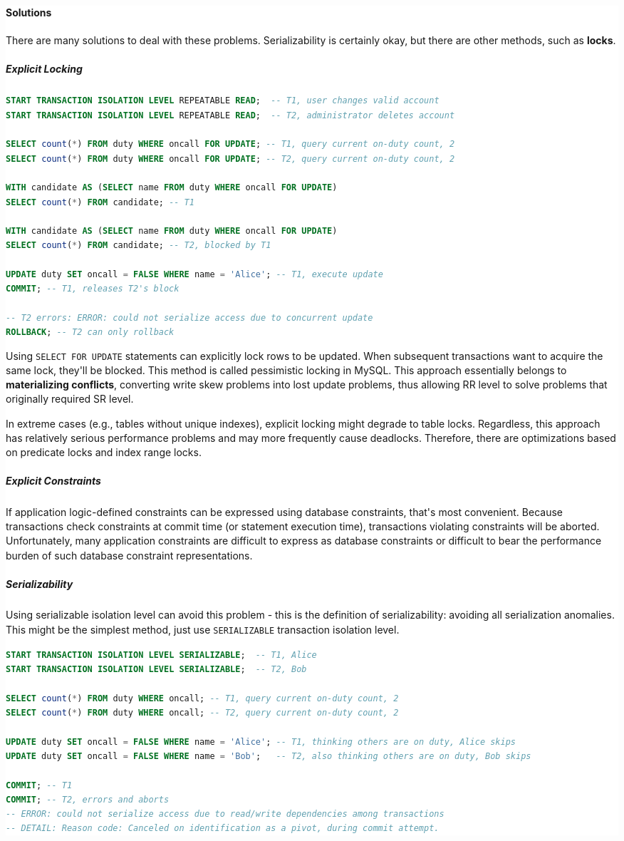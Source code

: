 #### Solutions

There are many solutions to deal with these problems. Serializability is certainly okay, but there are other methods, such as **locks**.

##### Explicit Locking

```sql
START TRANSACTION ISOLATION LEVEL REPEATABLE READ;  -- T1, user changes valid account
START TRANSACTION ISOLATION LEVEL REPEATABLE READ;  -- T2, administrator deletes account

SELECT count(*) FROM duty WHERE oncall FOR UPDATE; -- T1, query current on-duty count, 2
SELECT count(*) FROM duty WHERE oncall FOR UPDATE; -- T2, query current on-duty count, 2

WITH candidate AS (SELECT name FROM duty WHERE oncall FOR UPDATE)
SELECT count(*) FROM candidate; -- T1

WITH candidate AS (SELECT name FROM duty WHERE oncall FOR UPDATE)
SELECT count(*) FROM candidate; -- T2, blocked by T1

UPDATE duty SET oncall = FALSE WHERE name = 'Alice'; -- T1, execute update
COMMIT; -- T1, releases T2's block

-- T2 errors: ERROR: could not serialize access due to concurrent update
ROLLBACK; -- T2 can only rollback
```

Using `SELECT FOR UPDATE` statements can explicitly lock rows to be updated. When subsequent transactions want to acquire the same lock, they'll be blocked. This method is called pessimistic locking in MySQL. This approach essentially belongs to **materializing conflicts**, converting write skew problems into lost update problems, thus allowing RR level to solve problems that originally required SR level.

In extreme cases (e.g., tables without unique indexes), explicit locking might degrade to table locks. Regardless, this approach has relatively serious performance problems and may more frequently cause deadlocks. Therefore, there are optimizations based on predicate locks and index range locks.

##### Explicit Constraints

If application logic-defined constraints can be expressed using database constraints, that's most convenient. Because transactions check constraints at commit time (or statement execution time), transactions violating constraints will be aborted. Unfortunately, many application constraints are difficult to express as database constraints or difficult to bear the performance burden of such database constraint representations.

##### Serializability

Using serializable isolation level can avoid this problem - this is the definition of serializability: avoiding all serialization anomalies. This might be the simplest method, just use `SERIALIZABLE` transaction isolation level.

```sql
START TRANSACTION ISOLATION LEVEL SERIALIZABLE;  -- T1, Alice
START TRANSACTION ISOLATION LEVEL SERIALIZABLE;  -- T2, Bob

SELECT count(*) FROM duty WHERE oncall; -- T1, query current on-duty count, 2
SELECT count(*) FROM duty WHERE oncall; -- T2, query current on-duty count, 2

UPDATE duty SET oncall = FALSE WHERE name = 'Alice'; -- T1, thinking others are on duty, Alice skips
UPDATE duty SET oncall = FALSE WHERE name = 'Bob';   -- T2, also thinking others are on duty, Bob skips

COMMIT; -- T1
COMMIT; -- T2, errors and aborts
-- ERROR: could not serialize access due to read/write dependencies among transactions
-- DETAIL: Reason code: Canceled on identification as a pivot, during commit attempt.
```